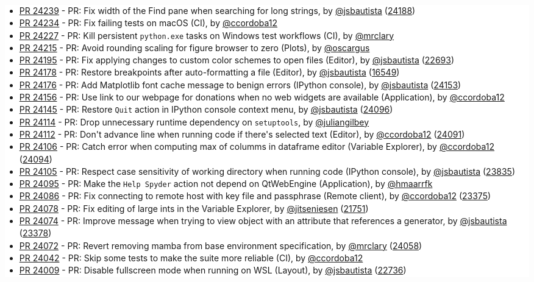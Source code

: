 * [PR 24239](https://github.com/spyder-ide/spyder/pull/24239) - PR: Fix width of the Find pane when searching for long strings, by [@jsbautista](https://github.com/jsbautista) ([24188](https://github.com/spyder-ide/spyder/issues/24188))
* [PR 24234](https://github.com/spyder-ide/spyder/pull/24234) - PR: Fix failing tests on macOS (CI), by [@ccordoba12](https://github.com/ccordoba12)
* [PR 24227](https://github.com/spyder-ide/spyder/pull/24227) - PR: Kill persistent `python.exe` tasks on Windows test workflows (CI), by [@mrclary](https://github.com/mrclary)
* [PR 24215](https://github.com/spyder-ide/spyder/pull/24215) - PR: Avoid rounding scaling for figure browser to zero (Plots), by [@oscargus](https://github.com/oscargus)
* [PR 24195](https://github.com/spyder-ide/spyder/pull/24195) - PR: Fix applying changes to custom color schemes to open files (Editor), by [@jsbautista](https://github.com/jsbautista) ([22693](https://github.com/spyder-ide/spyder/issues/22693))
* [PR 24178](https://github.com/spyder-ide/spyder/pull/24178) - PR: Restore breakpoints after auto-formatting a file (Editor), by [@jsbautista](https://github.com/jsbautista) ([16549](https://github.com/spyder-ide/spyder/issues/16549))
* [PR 24176](https://github.com/spyder-ide/spyder/pull/24176) - PR: Add Matplotlib font cache message to benign errors (IPython console), by [@jsbautista](https://github.com/jsbautista) ([24153](https://github.com/spyder-ide/spyder/issues/24153))
* [PR 24156](https://github.com/spyder-ide/spyder/pull/24156) - PR: Use link to our webpage for donations when no web widgets are available (Application), by [@ccordoba12](https://github.com/ccordoba12)
* [PR 24145](https://github.com/spyder-ide/spyder/pull/24145) - PR: Restore `Quit` action in IPython console context menu, by [@jsbautista](https://github.com/jsbautista) ([24096](https://github.com/spyder-ide/spyder/issues/24096))
* [PR 24114](https://github.com/spyder-ide/spyder/pull/24114) - PR: Drop unnecessary runtime dependency on `setuptools`, by [@juliangilbey](https://github.com/juliangilbey)
* [PR 24112](https://github.com/spyder-ide/spyder/pull/24112) - PR: Don't advance line when running code if there's selected text (Editor), by [@ccordoba12](https://github.com/ccordoba12) ([24091](https://github.com/spyder-ide/spyder/issues/24091))
* [PR 24106](https://github.com/spyder-ide/spyder/pull/24106) - PR: Catch error when computing max of columms in dataframe editor (Variable Explorer), by [@ccordoba12](https://github.com/ccordoba12) ([24094](https://github.com/spyder-ide/spyder/issues/24094))
* [PR 24105](https://github.com/spyder-ide/spyder/pull/24105) - PR: Respect case sensitivity of working directory when running code (IPython console), by [@jsbautista](https://github.com/jsbautista) ([23835](https://github.com/spyder-ide/spyder/issues/23835))
* [PR 24095](https://github.com/spyder-ide/spyder/pull/24095) - PR: Make the `Help Spyder` action not depend on QtWebEngine (Application), by [@hmaarrfk](https://github.com/hmaarrfk)
* [PR 24086](https://github.com/spyder-ide/spyder/pull/24086) - PR: Fix connecting to remote host with key file and passphrase (Remote client), by [@ccordoba12](https://github.com/ccordoba12) ([23375](https://github.com/spyder-ide/spyder/issues/23375))
* [PR 24078](https://github.com/spyder-ide/spyder/pull/24078) - PR: Fix editing of large ints in the Variable Explorer, by [@jitseniesen](https://github.com/jitseniesen) ([21751](https://github.com/spyder-ide/spyder/issues/21751))
* [PR 24074](https://github.com/spyder-ide/spyder/pull/24074) - PR: Improve message when trying to view object with an attribute that references a generator, by [@jsbautista](https://github.com/jsbautista) ([23378](https://github.com/spyder-ide/spyder/issues/23378))
* [PR 24072](https://github.com/spyder-ide/spyder/pull/24072) - PR: Revert removing mamba from base environment specification, by [@mrclary](https://github.com/mrclary) ([24058](https://github.com/spyder-ide/spyder/issues/24058))
* [PR 24042](https://github.com/spyder-ide/spyder/pull/24042) - PR: Skip some tests to make the suite more reliable (CI), by [@ccordoba12](https://github.com/ccordoba12)
* [PR 24009](https://github.com/spyder-ide/spyder/pull/24009) - PR: Disable fullscreen mode when running on WSL (Layout), by [@jsbautista](https://github.com/jsbautista) ([22736](https://github.com/spyder-ide/spyder/issues/22736))

